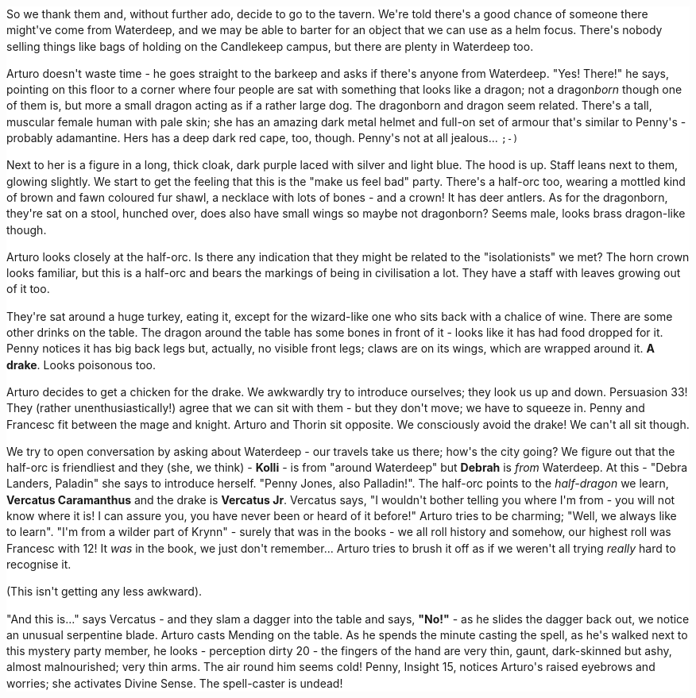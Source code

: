 So we thank them and, without further ado, decide to go to the tavern. We're told there's a good chance of someone there might've come from Waterdeep, and we may be able to barter for an object that we can use as a helm focus. There's nobody selling things like bags of holding on the Candlekeep campus, but there are plenty in Waterdeep too.

Arturo doesn't waste time - he goes straight to the barkeep and asks if there's anyone from Waterdeep. "Yes! There!" he says, pointing on this floor to a corner where four people are sat with something that looks like a dragon; not a dragon*born* though one of them is, but more a small dragon acting as if a rather large dog. The dragonborn and dragon seem related. There's a tall, muscular female human with pale skin; she has an amazing dark metal helmet and full-on set of armour that's similar to Penny's - probably adamantine. Hers has a deep dark red cape, too, though. Penny's not at all jealous... `;-)`

Next to her is a figure in a long, thick cloak, dark purple laced with silver and light blue. The hood is up. Staff leans next to them, glowing slightly. We start to get the feeling that this is the "make us feel bad" party. There's a half-orc too, wearing a mottled kind of brown and fawn coloured fur shawl, a necklace with lots of bones - and a crown! It has deer antlers. As for the dragonborn, they're sat on a stool, hunched over, does also have small wings so maybe not dragonborn? Seems male, looks brass dragon-like though.

Arturo looks closely at the half-orc. Is there any indication that they might be related to the "isolationists" we met? The horn crown looks familiar, but this is a half-orc and bears the markings of being in civilisation a lot. They have a staff with leaves growing out of it too.

They're sat around a huge turkey, eating it, except for the wizard-like one who sits back with a chalice of wine. There are some other drinks on the table. The dragon around the table has some bones in front of it - looks like it has had food dropped for it. Penny notices it has big back legs but, actually, no visible front legs; claws are on its wings, which are wrapped around it. **A drake**. Looks poisonous too.

Arturo decides to get a chicken for the drake. We awkwardly try to introduce ourselves; they look us up and down. Persuasion 33! They (rather unenthusiastically!) agree that we can sit with them - but they don't move; we have to squeeze in. Penny and Francesc fit between the mage and knight. Arturo and Thorin sit opposite. We consciously avoid the drake! We can't all sit though.

We try to open conversation by asking about Waterdeep - our travels take us there; how's the city going? We figure out that the half-orc is friendliest and they (she, we think) - **Kolli** - is from "around Waterdeep" but **Debrah** is *from* Waterdeep. At this - "Debra Landers, Paladin" she says to introduce herself. "Penny Jones, also Palladin!". The half-orc points to the *half-dragon* we learn, **Vercatus Caramanthus** and the drake is **Vercatus Jr**. Vercatus says, "I wouldn't bother telling you where I'm from - you will not know where it is! I can assure you, you have never been or heard of it before!" Arturo tries to be charming; "Well, we always like to learn". "I'm from a wilder part of Krynn" - surely that was in the books - we all roll history and somehow, our highest roll was Francesc with 12! It *was* in the book, we just don't remember... Arturo tries to brush it off as if we weren't all trying *really* hard to recognise it.

(This isn't getting any less awkward).

"And this is..." says Vercatus - and they slam a dagger into the table and says, **"No!"** - as he slides the dagger back out, we notice an unusual serpentine blade. Arturo casts Mending on the table. As he spends the minute casting the spell, as he's walked next to this mystery party member, he looks - perception dirty 20 - the fingers of the hand are very thin, gaunt, dark-skinned but ashy, almost malnourished; very thin arms. The air round him seems cold! Penny, Insight 15, notices Arturo's raised eyebrows and worries; she activates Divine Sense. The spell-caster is undead!
